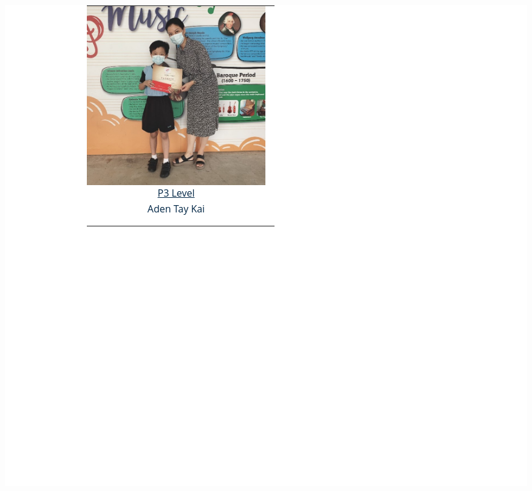 <table style="margin: auto; outline: 0px; padding: 0px; border-collapse: collapse; clear: both; border: 1px solid transparent; table-layout: fixed; width: 592px; height: 793px;" class="ive_eobj_center ives_tab_kosong"><tbody style="margin: 0px; outline: 0px; padding: 0px;"><tr style="margin: 0px; outline: 0px; padding: 0px;"><td style="margin: 0px; outline: 0px; padding: 0px 15px 15px 0px; vertical-align: top; width: 294px;"><div style="margin: 0px; outline: 0px; padding: 0px; line-height: 26px !important; color: rgb(28, 52, 88); font-family: &quot;Open Sans&quot;, sans-serif; font-size: 16px; font-weight: 400; text-align: center;"><img style="margin: auto; outline: 0px; padding: 0px; border: none; max-width: 100%; clear: both; display: block; color: rgb(4, 40, 71); text-align: left;" class="ive_eobj_center" alt="Aden Tay Kau Rui - 3 Confidence.jpg" src="/images/Aden%20Tay%20Kau%20Rui%20-%203%20Confidence.jpeg"><u style="margin: 0px; outline: 0px; padding: 0px; color: rgb(4, 40, 71);">P3 Level</u></div><div style="margin: 0px; outline: 0px; padding: 0px; line-height: 26px !important; color: rgb(28, 52, 88); font-family: &quot;Open Sans&quot;, sans-serif; font-size: 16px; font-weight: 400; text-align: center;"><span style="margin: 0px; outline: 0px; padding: 0px; color: rgb(4, 40, 71);">Aden Tay Kai